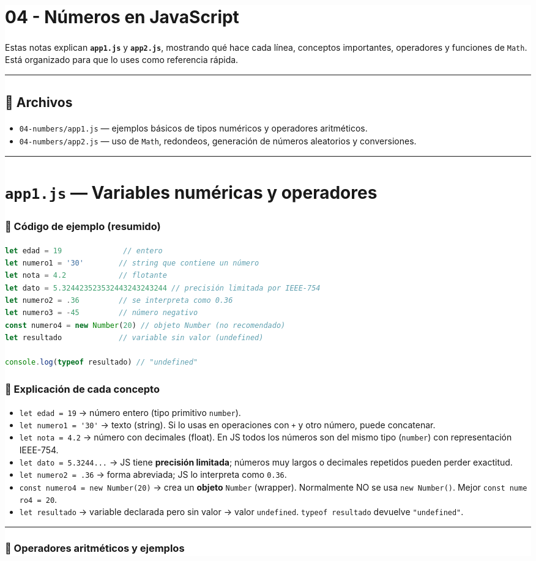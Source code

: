 # 04 - Números en JavaScript

Estas notas explican **`app1.js`** y **`app2.js`**, mostrando qué hace cada línea, conceptos importantes, operadores y funciones de `Math`. Está organizado para que lo uses como referencia rápida.

---

## 📂 Archivos

* `04-numbers/app1.js` — ejemplos básicos de tipos numéricos y operadores aritméticos.
* `04-numbers/app2.js` — uso de `Math`, redondeos, generación de números aleatorios y conversiones.

---

# `app1.js` — Variables numéricas y operadores

### 📌 Código de ejemplo (resumido)

```javascript
let edad = 19              // entero
let numero1 = '30'        // string que contiene un número
let nota = 4.2            // flotante
let dato = 5.324423523532443243243244 // precisión limitada por IEEE-754
let numero2 = .36         // se interpreta como 0.36
let numero3 = -45         // número negativo
const numero4 = new Number(20) // objeto Number (no recomendado)
let resultado             // variable sin valor (undefined)

console.log(typeof resultado) // "undefined"
```

### 🧾 Explicación de cada concepto

* `let edad = 19` → número entero (tipo primitivo `number`).
* `let numero1 = '30'` → texto (string). Si lo usas en operaciones con `+` y otro número, puede concatenar.
* `let nota = 4.2` → número con decimales (float). En JS todos los números son del mismo tipo (`number`) con representación IEEE-754.
* `let dato = 5.3244...` → JS tiene **precisión limitada**; números muy largos o decimales repetidos pueden perder exactitud.
* `let numero2 = .36` → forma abreviada; JS lo interpreta como `0.36`.
* `const numero4 = new Number(20)` → crea un **objeto** `Number` (wrapper). Normalmente NO se usa `new Number()`. Mejor `const numero4 = 20`.
* `let resultado` → variable declarada pero sin valor → valor `undefined`. `typeof resultado` devuelve `"undefined"`.

---

### 🔢 Operadores aritméticos y ejemplos
